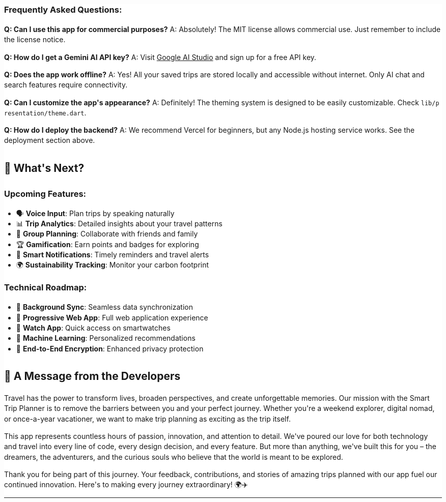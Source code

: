 ### **Frequently Asked Questions:**

**Q: Can I use this app for commercial purposes?**
A: Absolutely! The MIT license allows commercial use. Just remember to include the license notice.

**Q: How do I get a Gemini AI API key?**
A: Visit [Google AI Studio](https://makersuite.google.com/app/apikey) and sign up for a free API key.

**Q: Does the app work offline?**
A: Yes! All your saved trips are stored locally and accessible without internet. Only AI chat and search features require connectivity.

**Q: Can I customize the app's appearance?**
A: Definitely! The theming system is designed to be easily customizable. Check `lib/presentation/theme.dart`.

**Q: How do I deploy the backend?**
A: We recommend Vercel for beginners, but any Node.js hosting service works. See the deployment section above.

## 🌟 What's Next?

### **Upcoming Features:**
- 🗣️ **Voice Input**: Plan trips by speaking naturally
- 📊 **Trip Analytics**: Detailed insights about your travel patterns
- 👥 **Group Planning**: Collaborate with friends and family
- 🏆 **Gamification**: Earn points and badges for exploring
- 🔔 **Smart Notifications**: Timely reminders and travel alerts
- 🌍 **Sustainability Tracking**: Monitor your carbon footprint

### **Technical Roadmap:**
- 🔄 **Background Sync**: Seamless data synchronization
- 🎯 **Progressive Web App**: Full web application experience
- 📱 **Watch App**: Quick access on smartwatches
- 🧠 **Machine Learning**: Personalized recommendations
- 🔐 **End-to-End Encryption**: Enhanced privacy protection

## 💖 A Message from the Developers

Travel has the power to transform lives, broaden perspectives, and create unforgettable memories. Our mission with the Smart Trip Planner is to remove the barriers between you and your perfect journey. Whether you're a weekend explorer, digital nomad, or once-a-year vacationer, we want to make trip planning as exciting as the trip itself.

This app represents countless hours of passion, innovation, and attention to detail. We've poured our love for both technology and travel into every line of code, every design decision, and every feature. But more than anything, we've built this for you – the dreamers, the adventurers, and the curious souls who believe that the world is meant to be explored.

Thank you for being part of this journey. Your feedback, contributions, and stories of amazing trips planned with our app fuel our continued innovation. Here's to making every journey extraordinary! 🌍✈️

---